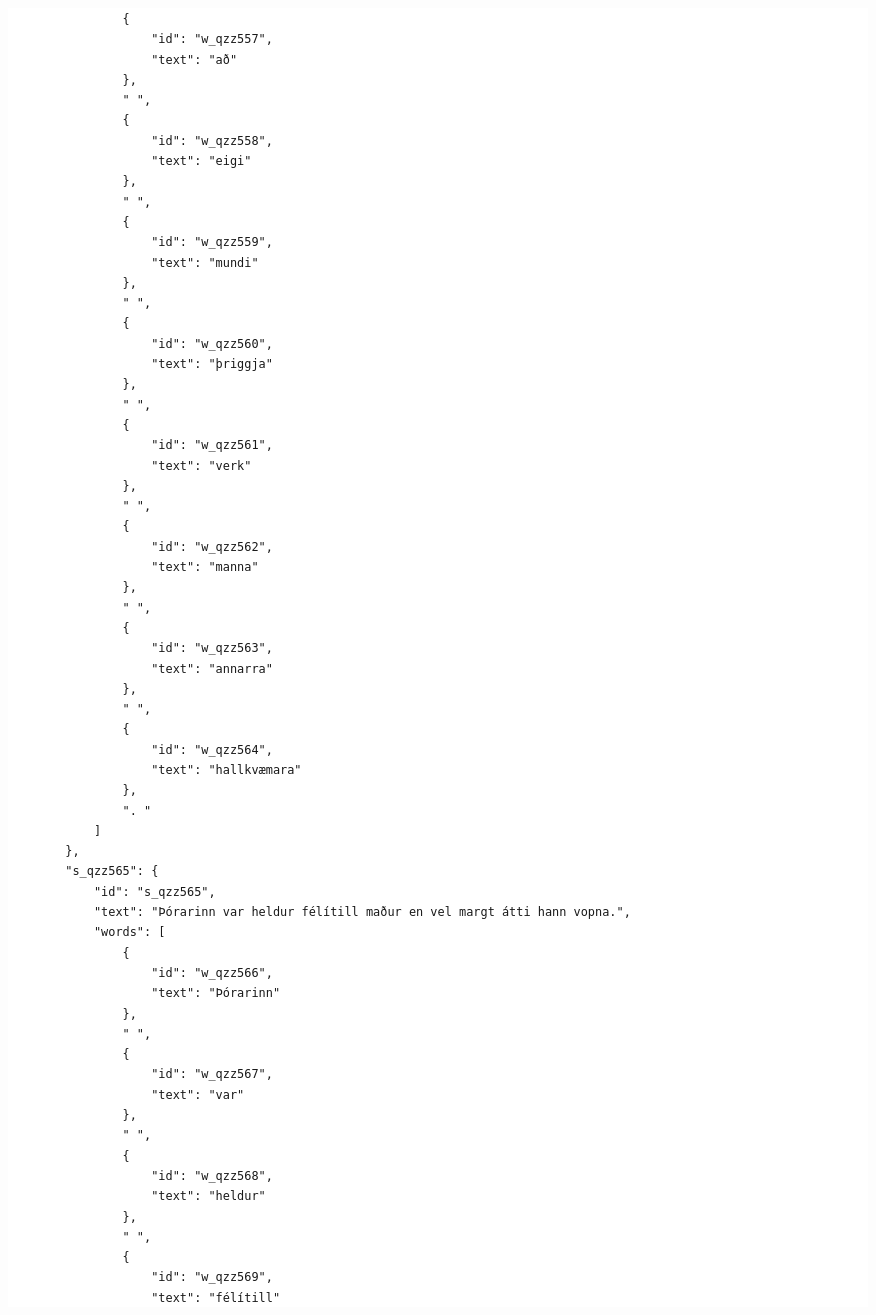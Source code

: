                     {
                        "id": "w_qzz557",
                        "text": "að"
                    },
                    " ",
                    {
                        "id": "w_qzz558",
                        "text": "eigi"
                    },
                    " ",
                    {
                        "id": "w_qzz559",
                        "text": "mundi"
                    },
                    " ",
                    {
                        "id": "w_qzz560",
                        "text": "þriggja"
                    },
                    " ",
                    {
                        "id": "w_qzz561",
                        "text": "verk"
                    },
                    " ",
                    {
                        "id": "w_qzz562",
                        "text": "manna"
                    },
                    " ",
                    {
                        "id": "w_qzz563",
                        "text": "annarra"
                    },
                    " ",
                    {
                        "id": "w_qzz564",
                        "text": "hallkvæmara"
                    },
                    ". "
                ]
            },
            "s_qzz565": {
                "id": "s_qzz565",
                "text": "Þórarinn var heldur félítill maður en vel margt átti hann vopna.",
                "words": [
                    {
                        "id": "w_qzz566",
                        "text": "Þórarinn"
                    },
                    " ",
                    {
                        "id": "w_qzz567",
                        "text": "var"
                    },
                    " ",
                    {
                        "id": "w_qzz568",
                        "text": "heldur"
                    },
                    " ",
                    {
                        "id": "w_qzz569",
                        "text": "félítill"